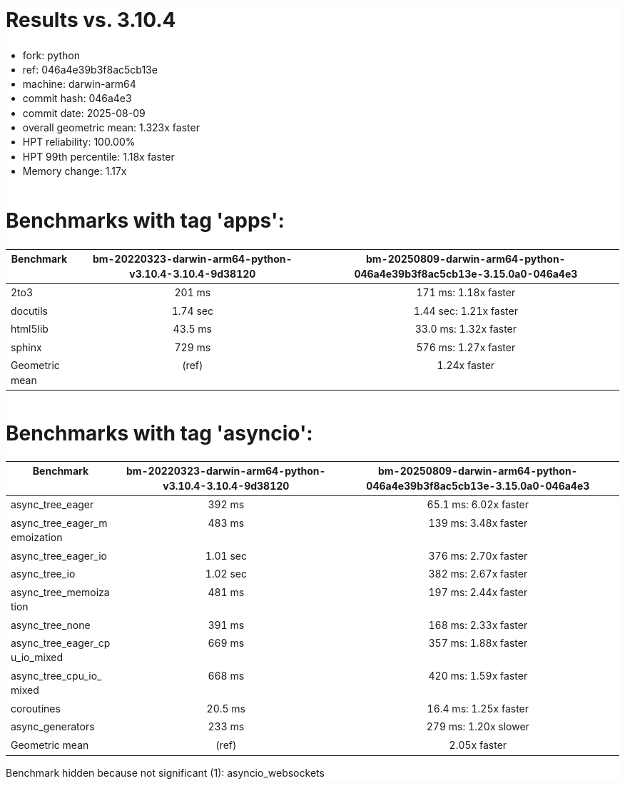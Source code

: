 # Results vs. 3.10.4

- fork: python
- ref: 046a4e39b3f8ac5cb13e
- machine: darwin-arm64
- commit hash: 046a4e3
- commit date: 2025-08-09
- overall geometric mean: 1.323x faster
- HPT reliability: 100.00%
- HPT 99th percentile: 1.18x faster
- Memory change: 1.17x

Benchmarks with tag 'apps':
===========================

| Benchmark      | bm-20220323-darwin-arm64-python-v3.10.4-3.10.4-9d38120 | bm-20250809-darwin-arm64-python-046a4e39b3f8ac5cb13e-3.15.0a0-046a4e3 |
|----------------|:------------------------------------------------------:|:---------------------------------------------------------------------:|
| 2to3           | 201 ms                                                 | 171 ms: 1.18x faster                                                  |
| docutils       | 1.74 sec                                               | 1.44 sec: 1.21x faster                                                |
| html5lib       | 43.5 ms                                                | 33.0 ms: 1.32x faster                                                 |
| sphinx         | 729 ms                                                 | 576 ms: 1.27x faster                                                  |
| Geometric mean | (ref)                                                  | 1.24x faster                                                          |

Benchmarks with tag 'asyncio':
==============================

| Benchmark                     | bm-20220323-darwin-arm64-python-v3.10.4-3.10.4-9d38120 | bm-20250809-darwin-arm64-python-046a4e39b3f8ac5cb13e-3.15.0a0-046a4e3 |
|-------------------------------|:------------------------------------------------------:|:---------------------------------------------------------------------:|
| async_tree_eager              | 392 ms                                                 | 65.1 ms: 6.02x faster                                                 |
| async_tree_eager_memoization  | 483 ms                                                 | 139 ms: 3.48x faster                                                  |
| async_tree_eager_io           | 1.01 sec                                               | 376 ms: 2.70x faster                                                  |
| async_tree_io                 | 1.02 sec                                               | 382 ms: 2.67x faster                                                  |
| async_tree_memoization        | 481 ms                                                 | 197 ms: 2.44x faster                                                  |
| async_tree_none               | 391 ms                                                 | 168 ms: 2.33x faster                                                  |
| async_tree_eager_cpu_io_mixed | 669 ms                                                 | 357 ms: 1.88x faster                                                  |
| async_tree_cpu_io_mixed       | 668 ms                                                 | 420 ms: 1.59x faster                                                  |
| coroutines                    | 20.5 ms                                                | 16.4 ms: 1.25x faster                                                 |
| async_generators              | 233 ms                                                 | 279 ms: 1.20x slower                                                  |
| Geometric mean                | (ref)                                                  | 2.05x faster                                                          |

Benchmark hidden because not significant (1): asyncio_websockets
